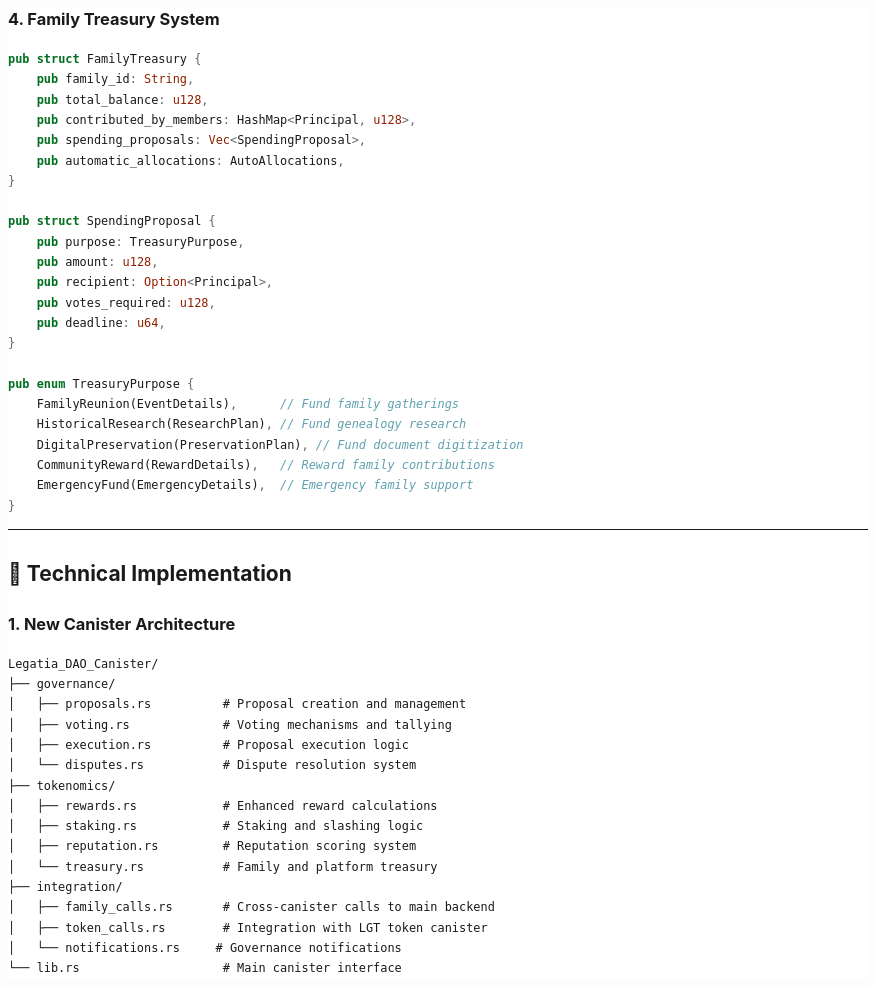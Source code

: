 ### 4. Family Treasury System
```rust
pub struct FamilyTreasury {
    pub family_id: String,
    pub total_balance: u128,
    pub contributed_by_members: HashMap<Principal, u128>,
    pub spending_proposals: Vec<SpendingProposal>,
    pub automatic_allocations: AutoAllocations,
}

pub struct SpendingProposal {
    pub purpose: TreasuryPurpose,
    pub amount: u128,
    pub recipient: Option<Principal>,
    pub votes_required: u128,
    pub deadline: u64,
}

pub enum TreasuryPurpose {
    FamilyReunion(EventDetails),      // Fund family gatherings
    HistoricalResearch(ResearchPlan), // Fund genealogy research
    DigitalPreservation(PreservationPlan), // Fund document digitization
    CommunityReward(RewardDetails),   // Reward family contributions
    EmergencyFund(EmergencyDetails),  // Emergency family support
}
```

---

## 🔧 Technical Implementation

### 1. New Canister Architecture
```
Legatia_DAO_Canister/
├── governance/
│   ├── proposals.rs          # Proposal creation and management
│   ├── voting.rs             # Voting mechanisms and tallying
│   ├── execution.rs          # Proposal execution logic
│   └── disputes.rs           # Dispute resolution system
├── tokenomics/
│   ├── rewards.rs            # Enhanced reward calculations
│   ├── staking.rs            # Staking and slashing logic
│   ├── reputation.rs         # Reputation scoring system
│   └── treasury.rs           # Family and platform treasury
├── integration/
│   ├── family_calls.rs       # Cross-canister calls to main backend
│   ├── token_calls.rs        # Integration with LGT token canister
│   └── notifications.rs     # Governance notifications
└── lib.rs                    # Main canister interface
```
